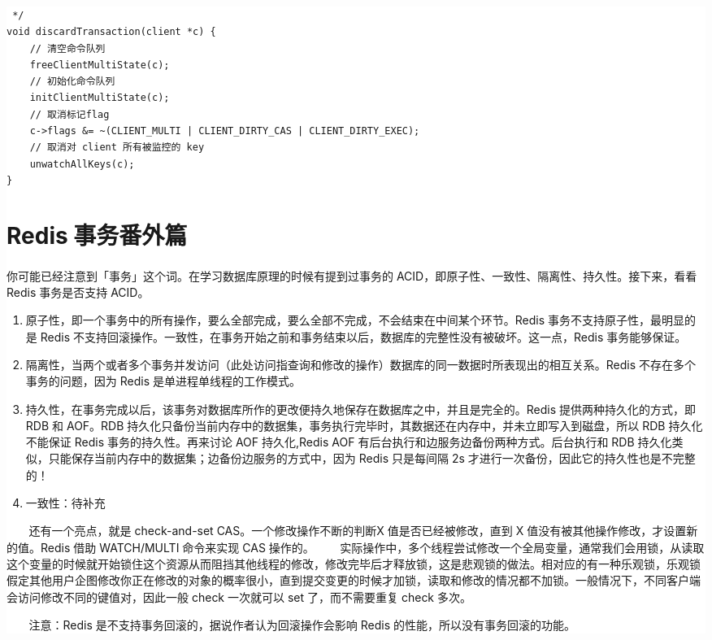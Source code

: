 ```
 */
void discardTransaction(client *c) {
    // 清空命令队列
    freeClientMultiState(c);
    // 初始化命令队列
    initClientMultiState(c);
    // 取消标记flag
    c->flags &= ~(CLIENT_MULTI | CLIENT_DIRTY_CAS | CLIENT_DIRTY_EXEC);
    // 取消对 client 所有被监控的 key
    unwatchAllKeys(c);
}

```
# Redis 事务番外篇
你可能已经注意到「事务」这个词。在学习数据库原理的时候有提到过事务的 ACID，即原子性、一致性、隔离性、持久性。接下来，看看 Redis 事务是否支持 ACID。

1. 原子性，即一个事务中的所有操作，要么全部完成，要么全部不完成，不会结束在中间某个环节。Redis 事务不支持原子性，最明显的是 Redis 不支持回滚操作。一致性，在事务开始之前和事务结束以后，数据库的完整性没有被破坏。这一点，Redis 事务能够保证。

2. 隔离性，当两个或者多个事务并发访问（此处访问指查询和修改的操作）数据库的同一数据时所表现出的相互关系。Redis 不存在多个事务的问题，因为 Redis 是单进程单线程的工作模式。

3. 持久性，在事务完成以后，该事务对数据库所作的更改便持久地保存在数据库之中，并且是完全的。Redis 提供两种持久化的方式，即 RDB 和 AOF。RDB 持久化只备份当前内存中的数据集，事务执行完毕时，其数据还在内存中，并未立即写入到磁盘，所以 RDB 持久化不能保证 Redis 事务的持久性。再来讨论 AOF 持久化,Redis AOF 有后台执行和边服务边备份两种方式。后台执行和 RDB 持久化类似，只能保存当前内存中的数据集；边备份边服务的方式中，因为 Redis 只是每间隔 2s 才进行一次备份，因此它的持久性也是不完整的！

4. 一致性：待补充

&nbsp;&nbsp;&nbsp;&nbsp;&nbsp;&nbsp;&nbsp;还有一个亮点，就是 check-and-set CAS。一个修改操作不断的判断X 值是否已经被修改，直到 X 值没有被其他操作修改，才设置新的值。Redis 借助 WATCH/MULTI 命令来实现 CAS 操作的。
&nbsp;&nbsp;&nbsp;&nbsp;&nbsp;&nbsp;&nbsp;实际操作中，多个线程尝试修改一个全局变量，通常我们会用锁，从读取这个变量的时候就开始锁住这个资源从而阻挡其他线程的修改，修改完毕后才释放锁，这是悲观锁的做法。相对应的有一种乐观锁，乐观锁假定其他用户企图修改你正在修改的对象的概率很小，直到提交变更的时候才加锁，读取和修改的情况都不加锁。一般情况下，不同客户端会访问修改不同的键值对，因此一般 check 一次就可以 set 了，而不需要重复 check 多次。

&nbsp;&nbsp;&nbsp;&nbsp;&nbsp;&nbsp;&nbsp;注意：Redis 是不支持事务回滚的，据说作者认为回滚操作会影响 Redis 的性能，所以没有事务回滚的功能。